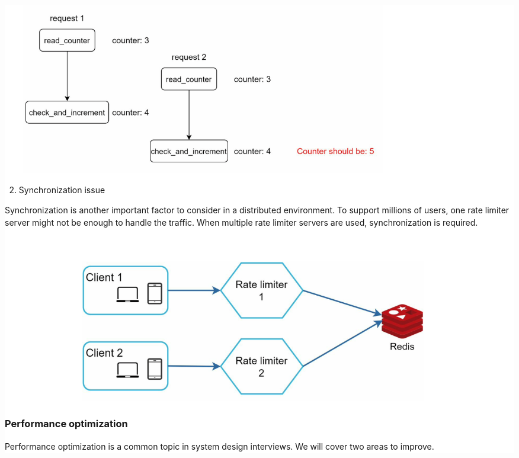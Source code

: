   <img src="assets/4-9.png" alt="Sublime's custom image" width="650"/>
</p>

2. Synchronization issue

Synchronization is another important factor to consider in a distributed environment. To support millions of users, one rate limiter server might not be enough to handle the traffic. When multiple rate limiter servers are used, synchronization is required.

<br>
<p align="center">
  <img src="assets/4-10.png" alt="Sublime's custom image" width="650"/>
</p>

### Performance optimization

Performance optimization is a common topic in system design interviews. We will cover two areas to improve.
